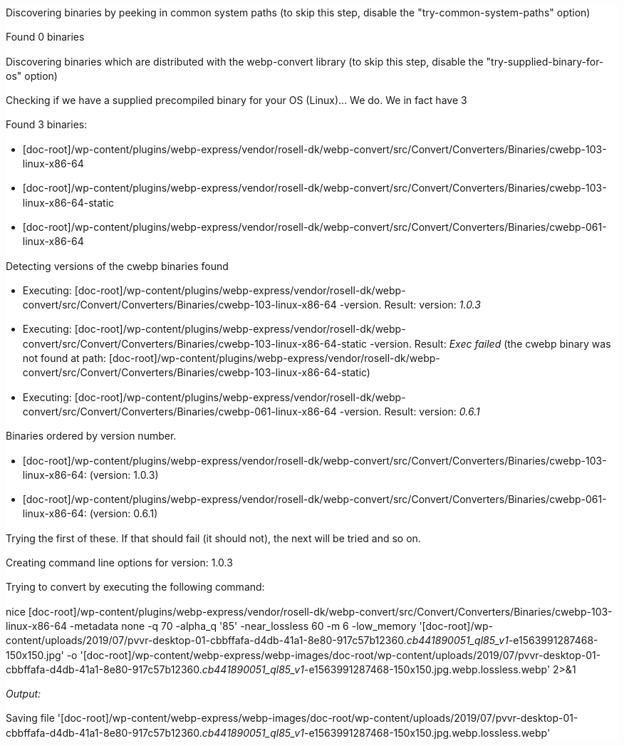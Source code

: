 Discovering binaries by peeking in common system paths (to skip this step, disable the "try-common-system-paths" option)

Found 0 binaries

Discovering binaries which are distributed with the webp-convert library (to skip this step, disable the "try-supplied-binary-for-os" option)

Checking if we have a supplied precompiled binary for your OS (Linux)... We do. We in fact have 3

Found 3 binaries: 

- [doc-root]/wp-content/plugins/webp-express/vendor/rosell-dk/webp-convert/src/Convert/Converters/Binaries/cwebp-103-linux-x86-64

- [doc-root]/wp-content/plugins/webp-express/vendor/rosell-dk/webp-convert/src/Convert/Converters/Binaries/cwebp-103-linux-x86-64-static

- [doc-root]/wp-content/plugins/webp-express/vendor/rosell-dk/webp-convert/src/Convert/Converters/Binaries/cwebp-061-linux-x86-64

Detecting versions of the cwebp binaries found

- Executing: [doc-root]/wp-content/plugins/webp-express/vendor/rosell-dk/webp-convert/src/Convert/Converters/Binaries/cwebp-103-linux-x86-64 -version. Result: version: *1.0.3*

- Executing: [doc-root]/wp-content/plugins/webp-express/vendor/rosell-dk/webp-convert/src/Convert/Converters/Binaries/cwebp-103-linux-x86-64-static -version. Result: *Exec failed* (the cwebp binary was not found at path: [doc-root]/wp-content/plugins/webp-express/vendor/rosell-dk/webp-convert/src/Convert/Converters/Binaries/cwebp-103-linux-x86-64-static)

- Executing: [doc-root]/wp-content/plugins/webp-express/vendor/rosell-dk/webp-convert/src/Convert/Converters/Binaries/cwebp-061-linux-x86-64 -version. Result: version: *0.6.1*

Binaries ordered by version number.

- [doc-root]/wp-content/plugins/webp-express/vendor/rosell-dk/webp-convert/src/Convert/Converters/Binaries/cwebp-103-linux-x86-64: (version: 1.0.3)

- [doc-root]/wp-content/plugins/webp-express/vendor/rosell-dk/webp-convert/src/Convert/Converters/Binaries/cwebp-061-linux-x86-64: (version: 0.6.1)

Trying the first of these. If that should fail (it should not), the next will be tried and so on.

Creating command line options for version: 1.0.3

Trying to convert by executing the following command:

nice [doc-root]/wp-content/plugins/webp-express/vendor/rosell-dk/webp-convert/src/Convert/Converters/Binaries/cwebp-103-linux-x86-64 -metadata none -q 70 -alpha_q '85' -near_lossless 60 -m 6 -low_memory '[doc-root]/wp-content/uploads/2019/07/pvvr-desktop-01-cbbffafa-d4db-41a1-8e80-917c57b12360._cb441890051_ql85_v1_-e1563991287468-150x150.jpg' -o '[doc-root]/wp-content/webp-express/webp-images/doc-root/wp-content/uploads/2019/07/pvvr-desktop-01-cbbffafa-d4db-41a1-8e80-917c57b12360._cb441890051_ql85_v1_-e1563991287468-150x150.jpg.webp.lossless.webp' 2>&1


*Output:* 

Saving file '[doc-root]/wp-content/webp-express/webp-images/doc-root/wp-content/uploads/2019/07/pvvr-desktop-01-cbbffafa-d4db-41a1-8e80-917c57b12360._cb441890051_ql85_v1_-e1563991287468-150x150.jpg.webp.lossless.webp'
